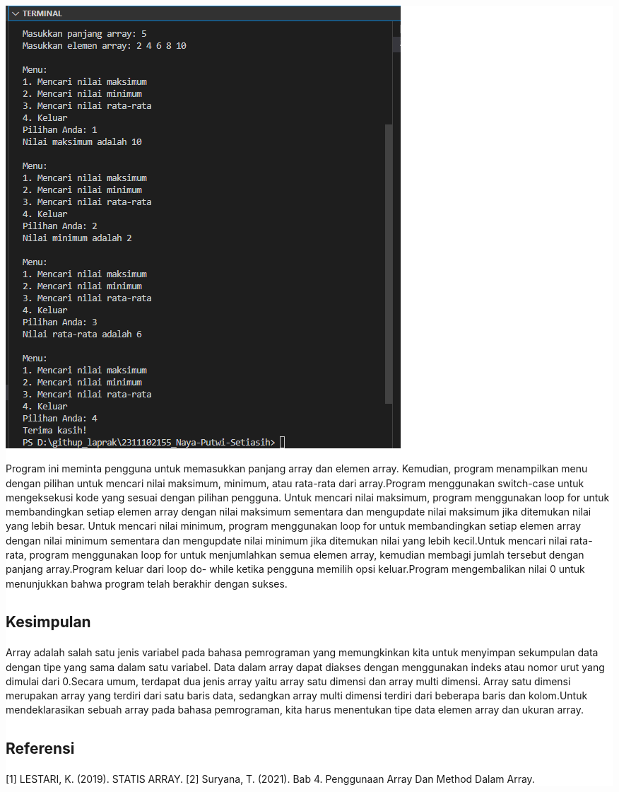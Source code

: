 ![Screenshot Unguided 3](<Screenshot 2024-03-16 170937.png>)

Program ini meminta pengguna untuk memasukkan panjang array dan elemen array. Kemudian, program menampilkan menu dengan pilihan untuk mencari nilai maksimum, minimum, atau rata-rata dari array.Program menggunakan switch-case untuk mengeksekusi kode yang sesuai dengan pilihan pengguna. Untuk mencari nilai maksimum, program menggunakan loop for untuk membandingkan setiap elemen array dengan nilai maksimum sementara dan mengupdate nilai maksimum jika ditemukan nilai yang lebih besar. Untuk mencari nilai minimum, program menggunakan loop for untuk membandingkan setiap elemen array dengan nilai minimum sementara dan mengupdate nilai minimum jika ditemukan nilai yang lebih kecil.Untuk mencari nilai rata-rata, program menggunakan loop for untuk menjumlahkan semua elemen array, kemudian membagi jumlah tersebut dengan panjang array.Program keluar dari loop do- while ketika pengguna memilih opsi keluar.Program mengembalikan nilai 0 untuk menunjukkan bahwa program telah berakhir dengan sukses.

## Kesimpulan
Array adalah salah satu jenis variabel pada bahasa pemrograman yang memungkinkan kita untuk menyimpan sekumpulan data dengan tipe yang sama dalam satu variabel. Data dalam array dapat diakses dengan menggunakan indeks atau nomor urut yang dimulai dari 0.Secara umum, terdapat dua jenis array yaitu array satu dimensi dan array multi dimensi. Array satu dimensi merupakan array yang terdiri dari satu baris data, sedangkan array multi dimensi terdiri dari beberapa baris dan kolom.Untuk mendeklarasikan sebuah array pada bahasa pemrograman, kita harus menentukan tipe data elemen array dan ukuran array.

## Referensi
[1] LESTARI, K. (2019). STATIS ARRAY.
[2] Suryana, T. (2021). Bab 4. Penggunaan Array Dan Method Dalam Array.